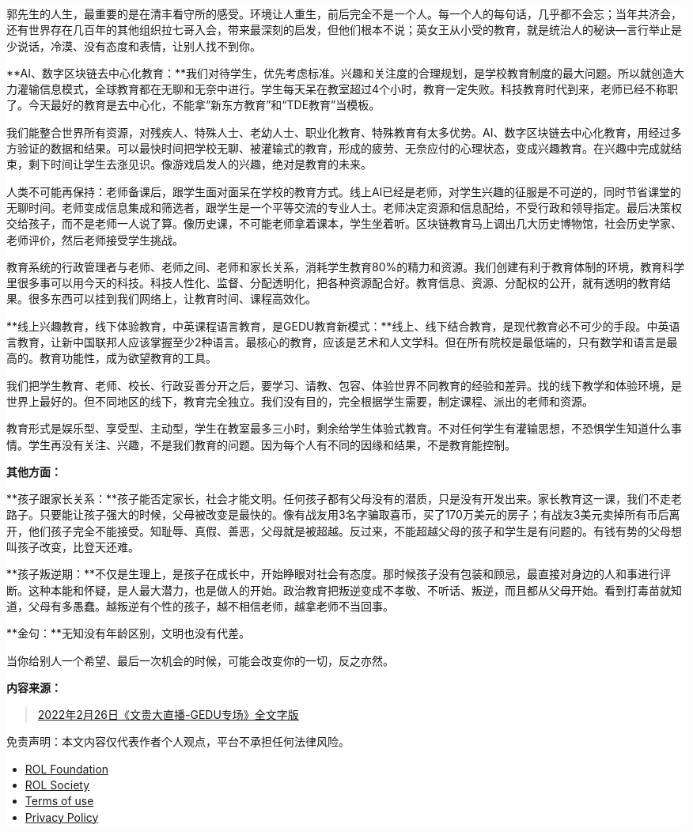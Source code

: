 郭先生的人生，最重要的是在清丰看守所的感受。环境让人重生，前后完全不是一个人。每一个人的每句话，几乎都不会忘；当年共济会，还有世界存在几百年的其他组织拉七哥入会，带来最深刻的启发，但他们根本不说；英女王从小受的教育，就是统治人的秘诀—言行举止是少说话，冷漠、没有态度和表情，让别人找不到你。
 
**AI、数字区块链去中心化教育：**我们对待学生，优先考虑标准。兴趣和关注度的合理规划，是学校教育制度的最大问题。所以就创造大力灌输信息模式，全球教育都在无聊和无奈中进行。学生每天呆在教室超过4个小时，教育一定失败。科技教育时代到来，老师已经不称职了。今天最好的教育是去中心化，不能拿“新东方教育”和“TDE教育”当模板。
 
我们能整合世界所有资源，对残疾人、特殊人士、老幼人士、职业化教育、特殊教育有太多优势。AI、数字区块链去中心化教育，用经过多方验证的数据和结果。可以最快时间把学校无聊、被灌输式的教育，形成的疲劳、无奈应付的心理状态，变成兴趣教育。在兴趣中完成就结束，剩下时间让学生去涨见识。像游戏启发人的兴趣，绝对是教育的未来。
 
人类不可能再保持：老师备课后，跟学生面对面呆在学校的教育方式。线上Al已经是老师，对学生兴趣的征服是不可逆的，同时节省课堂的无聊时间。老师变成信息集成和筛选者，跟学生是一个平等交流的专业人士。老师决定资源和信息配给，不受行政和领导指定。最后决策权交给孩子，而不是老师一人说了算。像历史课，不可能老师拿着课本，学生坐着听。区块链教育马上调出几大历史博物馆，社会历史学家、老师评价，然后老师接受学生挑战。
 
教育系统的行政管理者与老师、老师之间、老师和家长关系，消耗学生教育80%的精力和资源。我们创建有利于教育体制的环境，教育科学里很多事可以用今天的科技。科技人性化、监督、分配透明化，把各种资源配合好。教育信息、资源、分配权的公开，就有透明的教育结果。很多东西可以挂到我们网络上，让教育时间、课程高效化。
 
**线上兴趣教育，线下体验教育，中英课程语言教育，是GEDU教育新模式：**线上、线下结合教育，是现代教育必不可少的手段。中英语言教育，让新中国联邦人应该掌握至少2种语言。最核心的教育，应该是艺术和人文学科。但在所有院校是最低端的，只有数学和语言是最高的。教育功能性，成为欲望教育的工具。
 
我们把学生教育、老师、校长、行政妥善分开之后，要学习、请教、包容、体验世界不同教育的经验和差异。找的线下教学和体验环境，是世界上最好的。但不同地区的线下，教育完全独立。我们没有目的，完全根据学生需要，制定课程、派出的老师和资源。
 
教育形式是娱乐型、享受型、主动型，学生在教室最多三小时，剩余给学生体验式教育。不对任何学生有灌输思想，不恐惧学生知道什么事情。学生再没有关注、兴趣，不是我们教育的问题。因为每个人有不同的因缘和结果，不是教育能控制。
 
**其他方面：**
 
**孩子跟家长关系：**孩子能否定家长，社会才能文明。任何孩子都有父母没有的潜质，只是没有开发出来。家长教育这一课，我们不走老路子。只要能让孩子强大的时候，父母被改变是最快的。像有战友用3名字骗取喜币，买了170万美元的房子；有战友3美元卖掉所有币后离开，他们孩子完全不能接受。知耻辱、真假、善恶，父母就是被超越。反过来，不能超越父母的孩子和学生是有问题的。有钱有势的父母想叫孩子改变，比登天还难。
 
**孩子叛逆期：**不仅是生理上，是孩子在成长中，开始睁眼对社会有态度。那时候孩子没有包装和顾忌，最直接对身边的人和事进行评断。这种本能和怀疑，是人最大潜力，也是做人的开始。政治教育把叛逆变成不孝敬、不听话、叛逆，而且都从父母开始。看到打毒苗就知道，父母有多愚蠢。越叛逆有个性的孩子，越不相信老师，越拿老师不当回事。
 
**金句：**无知没有年龄区别，文明也没有代差。
 
当你给别人一个希望、最后一次机会的时候，可能会改变你的一切，反之亦然。
 
**内容来源：**

> [2022年2月26日《文贵大直播-GEDU专场》全文字版](https://gnews.org/zh-hans/2076501/)

免责声明：本文内容仅代表作者个人观点，平台不承担任何法律风险。
  
- [ROL Foundation](https://rolfoundation.org/)
- [ROL Society](https://rolsociety.org/)
- [Terms of use](https://gnews.org/terms-of-use-3/)
- [Privacy Policy](https://gnews.org/privacy-policy/)
